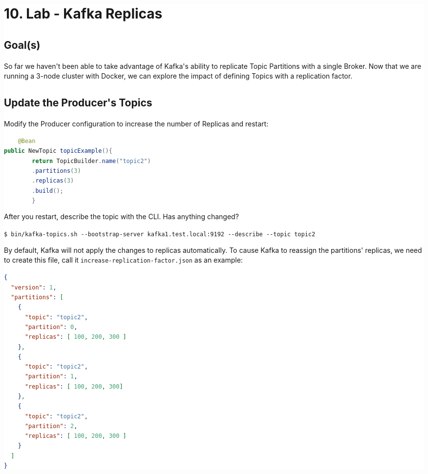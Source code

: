 # 10. Lab - Kafka Replicas

## Goal(s)

So far we haven't been able to take advantage of Kafka's ability to replicate Topic Partitions with a single Broker. Now
that we are running a 3-node cluster with Docker, we can explore the impact of defining Topics with a replication
factor.

## Update the Producer's Topics

Modify the Producer configuration to increase the number of Replicas and restart:

```java
    @Bean
public NewTopic topicExample(){
        return TopicBuilder.name("topic2")
        .partitions(3)
        .replicas(3)
        .build();
        }
```

After you restart, describe the topic with the CLI. Has anything changed?

```shell
$ bin/kafka-topics.sh --bootstrap-server kafka1.test.local:9192 --describe --topic topic2
```

By default, Kafka will not apply the changes to replicas automatically. To cause Kafka to reassign the partitions'
replicas, we need to create this file, call it `increase-replication-factor.json` as an example:

```json
{
  "version": 1,
  "partitions": [
    {
      "topic": "topic2",
      "partition": 0,
      "replicas": [ 100, 200, 300 ]
    },
    {
      "topic": "topic2",
      "partition": 1,
      "replicas": [ 100, 200, 300]
    },
    {
      "topic": "topic2",
      "partition": 2,
      "replicas": [ 100, 200, 300 ]
    }
  ]
}
```
